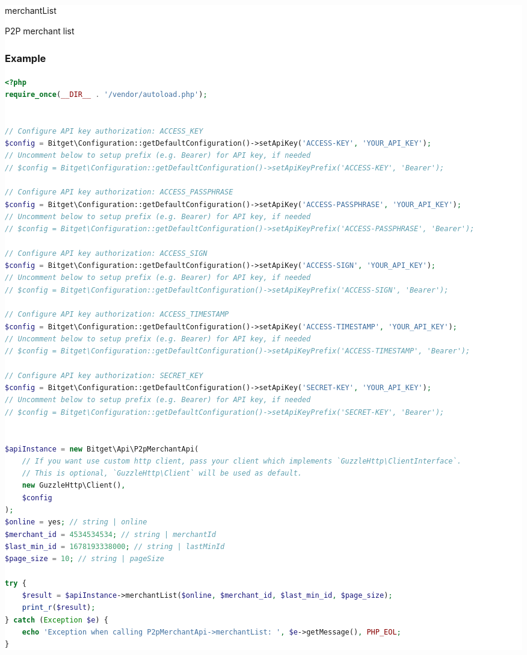 merchantList

P2P merchant list

### Example

```php
<?php
require_once(__DIR__ . '/vendor/autoload.php');


// Configure API key authorization: ACCESS_KEY
$config = Bitget\Configuration::getDefaultConfiguration()->setApiKey('ACCESS-KEY', 'YOUR_API_KEY');
// Uncomment below to setup prefix (e.g. Bearer) for API key, if needed
// $config = Bitget\Configuration::getDefaultConfiguration()->setApiKeyPrefix('ACCESS-KEY', 'Bearer');

// Configure API key authorization: ACCESS_PASSPHRASE
$config = Bitget\Configuration::getDefaultConfiguration()->setApiKey('ACCESS-PASSPHRASE', 'YOUR_API_KEY');
// Uncomment below to setup prefix (e.g. Bearer) for API key, if needed
// $config = Bitget\Configuration::getDefaultConfiguration()->setApiKeyPrefix('ACCESS-PASSPHRASE', 'Bearer');

// Configure API key authorization: ACCESS_SIGN
$config = Bitget\Configuration::getDefaultConfiguration()->setApiKey('ACCESS-SIGN', 'YOUR_API_KEY');
// Uncomment below to setup prefix (e.g. Bearer) for API key, if needed
// $config = Bitget\Configuration::getDefaultConfiguration()->setApiKeyPrefix('ACCESS-SIGN', 'Bearer');

// Configure API key authorization: ACCESS_TIMESTAMP
$config = Bitget\Configuration::getDefaultConfiguration()->setApiKey('ACCESS-TIMESTAMP', 'YOUR_API_KEY');
// Uncomment below to setup prefix (e.g. Bearer) for API key, if needed
// $config = Bitget\Configuration::getDefaultConfiguration()->setApiKeyPrefix('ACCESS-TIMESTAMP', 'Bearer');

// Configure API key authorization: SECRET_KEY
$config = Bitget\Configuration::getDefaultConfiguration()->setApiKey('SECRET-KEY', 'YOUR_API_KEY');
// Uncomment below to setup prefix (e.g. Bearer) for API key, if needed
// $config = Bitget\Configuration::getDefaultConfiguration()->setApiKeyPrefix('SECRET-KEY', 'Bearer');


$apiInstance = new Bitget\Api\P2pMerchantApi(
    // If you want use custom http client, pass your client which implements `GuzzleHttp\ClientInterface`.
    // This is optional, `GuzzleHttp\Client` will be used as default.
    new GuzzleHttp\Client(),
    $config
);
$online = yes; // string | online
$merchant_id = 4534534534; // string | merchantId
$last_min_id = 1678193338000; // string | lastMinId
$page_size = 10; // string | pageSize

try {
    $result = $apiInstance->merchantList($online, $merchant_id, $last_min_id, $page_size);
    print_r($result);
} catch (Exception $e) {
    echo 'Exception when calling P2pMerchantApi->merchantList: ', $e->getMessage(), PHP_EOL;
}
```
